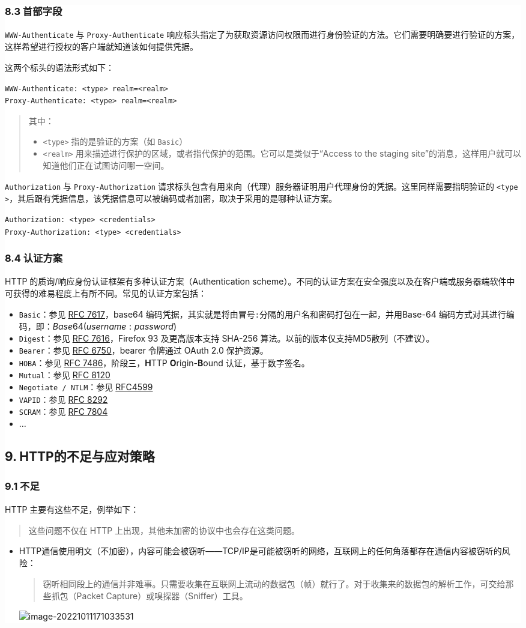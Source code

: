 ### 8.3 首部字段

`WWW-Authenticate` 与 `Proxy-Authenticate` 响应标头指定了为获取资源访问权限而进行身份验证的方法。它们需要明确要进行验证的方案，这样希望进行授权的客户端就知道该如何提供凭据。

这两个标头的语法形式如下：

```
WWW-Authenticate: <type> realm=<realm>
Proxy-Authenticate: <type> realm=<realm>
```

> 其中：
>
> - `<type>` 指的是验证的方案（如 `Basic`）
> - `<realm>` 用来描述进行保护的区域，或者指代保护的范围。它可以是类似于“Access to the staging site”的消息，这样用户就可以知道他们正在试图访问哪一空间。

`Authorization` 与 `Proxy-Authorization` 请求标头包含有用来向（代理）服务器证明用户代理身份的凭据。这里同样需要指明验证的 `<type>`，其后跟有凭据信息，该凭据信息可以被编码或者加密，取决于采用的是哪种认证方案。

```
Authorization: <type> <credentials>
Proxy-Authorization: <type> <credentials>
```

### 8.4 认证方案

HTTP 的质询/响应身份认证框架有多种认证方案（Authentication scheme）。不同的认证方案在安全强度以及在客户端或服务器端软件中可获得的难易程度上有所不同。常见的认证方案包括：

- `Basic`：参见 [RFC 7617](https://datatracker.ietf.org/doc/html/rfc7617)，base64 编码凭据，其实就是将由冒号`:`分隔的用户名和密码打包在一起，并用Base-64 编码方式对其进行编码，即：$Base64(username:password)$
- `Digest`：参见 [RFC 7616](https://datatracker.ietf.org/doc/html/rfc7616)，Firefox 93 及更高版本支持 SHA-256 算法。以前的版本仅支持MD5散列（不建议）。
- `Bearer`：参见 [RFC 6750](https://datatracker.ietf.org/doc/html/rfc6750)，bearer 令牌通过 OAuth 2.0 保护资源。
- `HOBA`：参见 [RFC 7486](https://datatracker.ietf.org/doc/html/rfc7486)，阶段三，**H**TTP **O**rigin-**B**ound 认证，基于数字签名。
- `Mutual`：参见 [RFC 8120](https://datatracker.ietf.org/doc/html/rfc8120)
- `Negotiate / NTLM`：参见 [RFC4599](https://www.ietf.org/rfc/rfc4559.txt)
- `VAPID`：参见 [RFC 8292](https://datatracker.ietf.org/doc/html/rfc8292)
- `SCRAM`：参见 [RFC 7804](https://datatracker.ietf.org/doc/html/rfc7804)
- ...

## 9. HTTP的不足与应对策略

### 9.1 不足

HTTP 主要有这些不足，例举如下：

> 这些问题不仅在 HTTP 上出现，其他未加密的协议中也会存在这类问题。

- HTTP通信使用明文（不加密），内容可能会被窃听——TCP/IP是可能被窃听的网络，互联网上的任何角落都存在通信内容被窃听的风险：

    > 窃听相同段上的通信并非难事。只需要收集在互联网上流动的数据包（帧）就行了。对于收集来的数据包的解析工作，可交给那些抓包（Packet Capture）或嗅探器（Sniffer）工具。

    ![image-20221011171033531](../../resources/images/notebook/杂技/计算机网络/image-20221011171033531.png)
